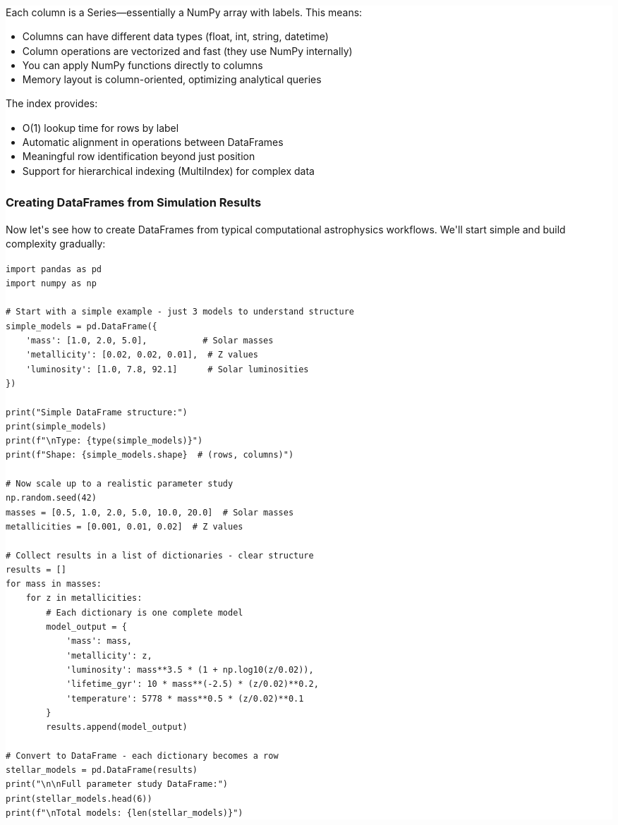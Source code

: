 Each column is a Series—essentially a NumPy array with labels. This means:
- Columns can have different data types (float, int, string, datetime)
- Column operations are vectorized and fast (they use NumPy internally)
- You can apply NumPy functions directly to columns
- Memory layout is column-oriented, optimizing analytical queries

The index provides:
- O(1) lookup time for rows by label
- Automatic alignment in operations between DataFrames
- Meaningful row identification beyond just position
- Support for hierarchical indexing (MultiIndex) for complex data

### Creating DataFrames from Simulation Results

Now let's see how to create DataFrames from typical computational astrophysics workflows. We'll start simple and build complexity gradually:

```{code-cell} python
import pandas as pd
import numpy as np

# Start with a simple example - just 3 models to understand structure
simple_models = pd.DataFrame({
    'mass': [1.0, 2.0, 5.0],           # Solar masses
    'metallicity': [0.02, 0.02, 0.01],  # Z values
    'luminosity': [1.0, 7.8, 92.1]      # Solar luminosities
})

print("Simple DataFrame structure:")
print(simple_models)
print(f"\nType: {type(simple_models)}")
print(f"Shape: {simple_models.shape}  # (rows, columns)")

# Now scale up to a realistic parameter study
np.random.seed(42)
masses = [0.5, 1.0, 2.0, 5.0, 10.0, 20.0]  # Solar masses
metallicities = [0.001, 0.01, 0.02]  # Z values

# Collect results in a list of dictionaries - clear structure
results = []
for mass in masses:
    for z in metallicities:
        # Each dictionary is one complete model
        model_output = {
            'mass': mass,
            'metallicity': z,
            'luminosity': mass**3.5 * (1 + np.log10(z/0.02)),
            'lifetime_gyr': 10 * mass**(-2.5) * (z/0.02)**0.2,
            'temperature': 5778 * mass**0.5 * (z/0.02)**0.1
        }
        results.append(model_output)

# Convert to DataFrame - each dictionary becomes a row
stellar_models = pd.DataFrame(results)
print("\n\nFull parameter study DataFrame:")
print(stellar_models.head(6))
print(f"\nTotal models: {len(stellar_models)}")
```
